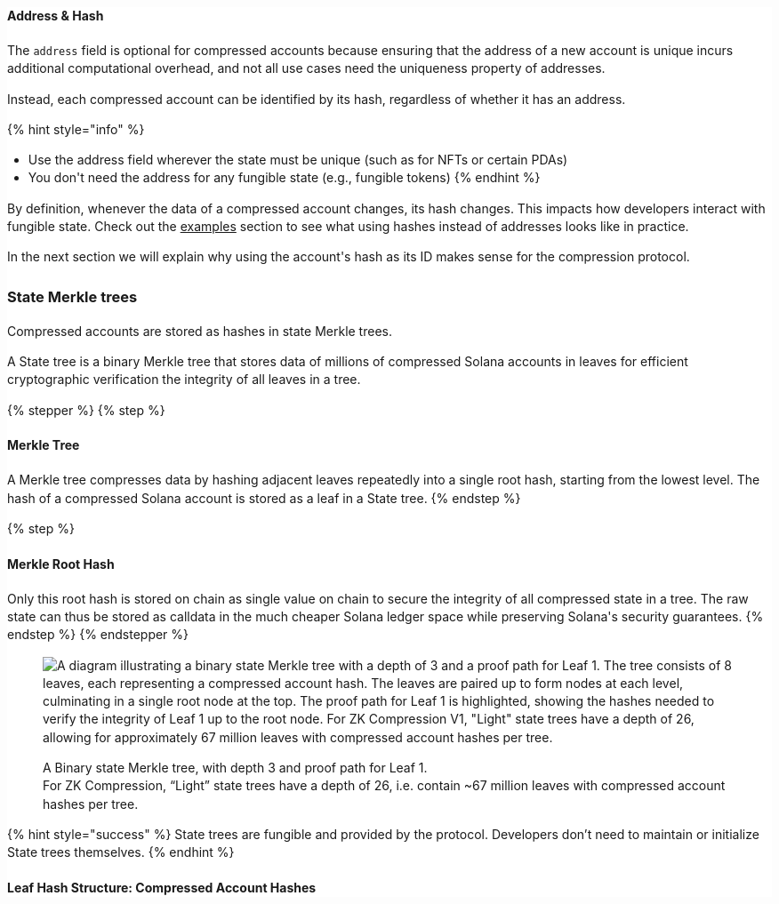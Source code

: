 #### Address & Hash

The `address` field is optional for compressed accounts because ensuring that the address of a new account is unique incurs additional computational overhead, and not all use cases need the uniqueness property of addresses.

Instead, each compressed account can be identified by its hash, regardless of whether it has an address.

{% hint style="info" %}
* Use the address field wherever the state must be unique (such as for NFTs or certain PDAs)
* You don't need the address for any fungible state (e.g., fungible tokens)
{% endhint %}

By definition, whenever the data of a compressed account changes, its hash changes. This impacts how developers interact with fungible state. Check out the [examples](https://www.zkcompression.com/get-started/intro-to-development#build-by-example) section to see what using hashes instead of addresses looks like in practice.

In the next section we will explain why using the account's hash as its ID makes sense for the compression protocol.

### State Merkle trees

Compressed accounts are stored as hashes in state Merkle trees.

A State tree is a binary Merkle tree that stores data of millions of compressed Solana accounts in leaves for efficient cryptographic verification the integrity of all leaves in a tree.

{% stepper %}
{% step %}
#### Merkle Tree

A Merkle tree compresses data by hashing adjacent leaves repeatedly into a single root hash, starting from the lowest level. The hash of a compressed Solana account is stored as a leaf in a State tree.
{% endstep %}

{% step %}
#### Merkle Root Hash

Only this root hash is stored on chain as single value on chain to secure the integrity of all compressed state in a tree. The raw state can thus be stored as calldata in the much cheaper Solana ledger space while preserving Solana's security guarantees.
{% endstep %}
{% endstepper %}

<figure><img src="https://content.gitbook.com/content/GcNj6jjKQBC0HgPwNdGy/blobs/yYZGfWfsZriTXPIN0bIt/state%20merkle%20tree.png" alt="A diagram illustrating a binary state Merkle tree with a depth of 3 and a proof path for Leaf 1. The tree consists of 8 leaves, each representing a compressed account hash. The leaves are paired up to form nodes at each level, culminating in a single root node at the top. The proof path for Leaf 1 is highlighted, showing the hashes needed to verify the integrity of Leaf 1 up to the root node. For ZK Compression V1, &#x22;Light&#x22; state trees have a depth of 26, allowing for approximately 67 million leaves with compressed account hashes per tree."><figcaption><p>A Binary state Merkle tree, with depth 3 and proof path for Leaf 1.<br>For ZK Compression, “Light” state trees have a depth of 26, i.e. contain ~67 million leaves with compressed account hashes per tree.</p></figcaption></figure>

{% hint style="success" %}
State trees are fungible and provided by the protocol. Developers don’t need to maintain or initialize State trees themselves.
{% endhint %}

#### Leaf Hash Structure: Compressed Account Hashes
